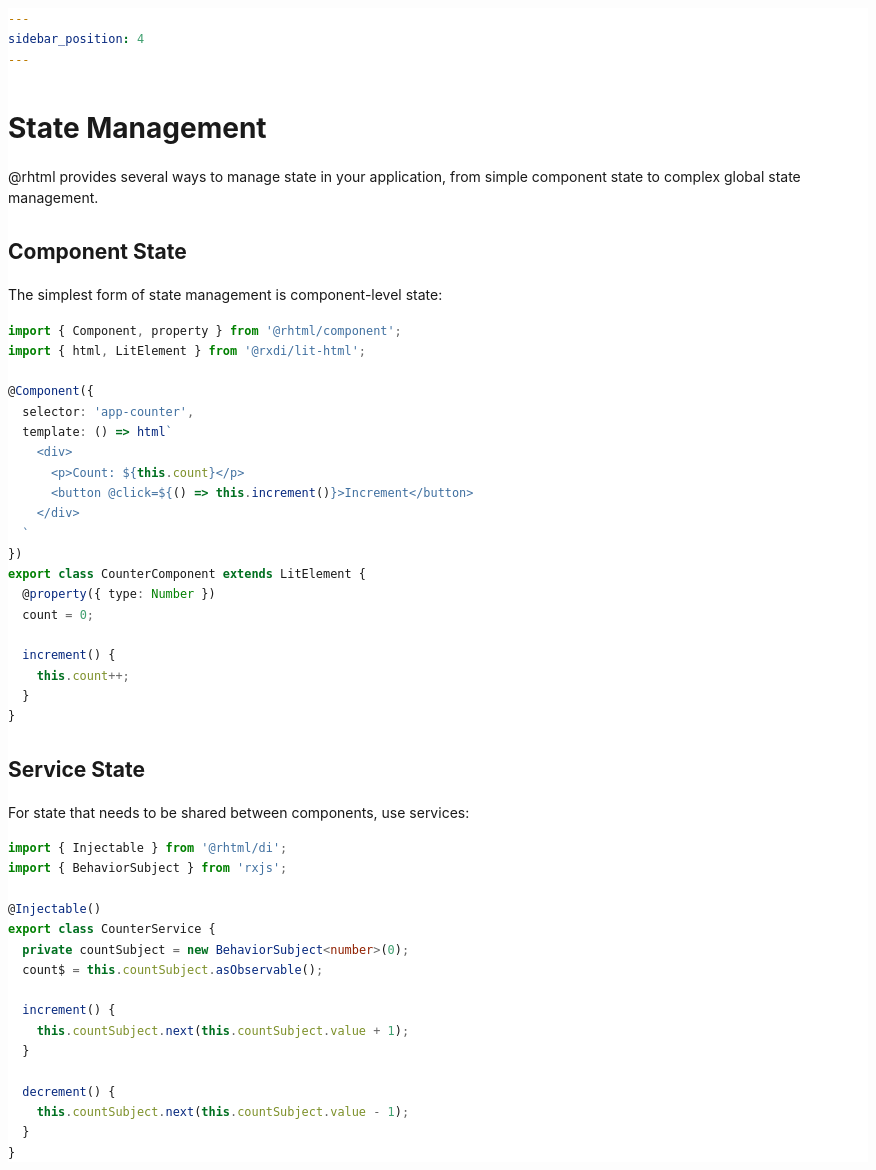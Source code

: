 ```yaml
---
sidebar_position: 4
---
```


# State Management

@rhtml provides several ways to manage state in your application, from simple component state to complex global state management.

## Component State

The simplest form of state management is component-level state:

```typescript
import { Component, property } from '@rhtml/component';
import { html, LitElement } from '@rxdi/lit-html';

@Component({
  selector: 'app-counter',
  template: () => html`
    <div>
      <p>Count: ${this.count}</p>
      <button @click=${() => this.increment()}>Increment</button>
    </div>
  `
})
export class CounterComponent extends LitElement {
  @property({ type: Number })
  count = 0;

  increment() {
    this.count++;
  }
}
```

## Service State

For state that needs to be shared between components, use services:

```typescript
import { Injectable } from '@rhtml/di';
import { BehaviorSubject } from 'rxjs';

@Injectable()
export class CounterService {
  private countSubject = new BehaviorSubject<number>(0);
  count$ = this.countSubject.asObservable();

  increment() {
    this.countSubject.next(this.countSubject.value + 1);
  }

  decrement() {
    this.countSubject.next(this.countSubject.value - 1);
  }
}
```
